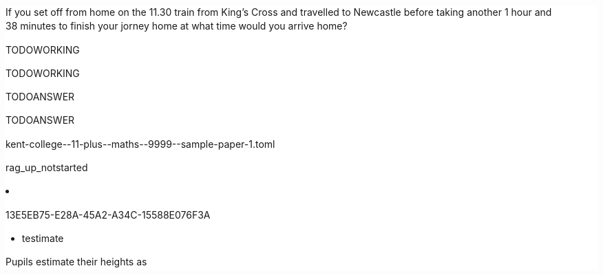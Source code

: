If you set off from home on the $11.30$ train from King’s Cross and
travelled to Newcastle before taking another $1 \ \text{hour}$ and $38 \ \text{minutes}$ to
finish your jorney home at what time would you arrive home?

</div>
<div class='workings'>
<div class='working'>

TODOWORKING

</div>
<div class='working'>

TODOWORKING

</div>
</div>
<div class='answers'>
<div class='answer'>

TODOANSWER

</div>
<div class='answer'>

TODOANSWER

</div>
</div>

</div>
</li>
</ul>
<div class='papername'>
<p>kent-college--11-plus--maths--9999--sample-paper-1.toml</p>
</div>
<div class='rag'>
<p>rag_up_notstarted</p>
</div>
</div>
</li>
<li>
<div class='question_envelope rag_up_notstarted question'>
<div class='uuid'>
<p>13E5EB75-E28A-45A2-A34C-15588E076F3A</p>
</div>
<div class='topics'>
<ul>
<li>
testimate
</li>
</ul>
</div>
<div class='question question'>

Pupils estimate their heights as
